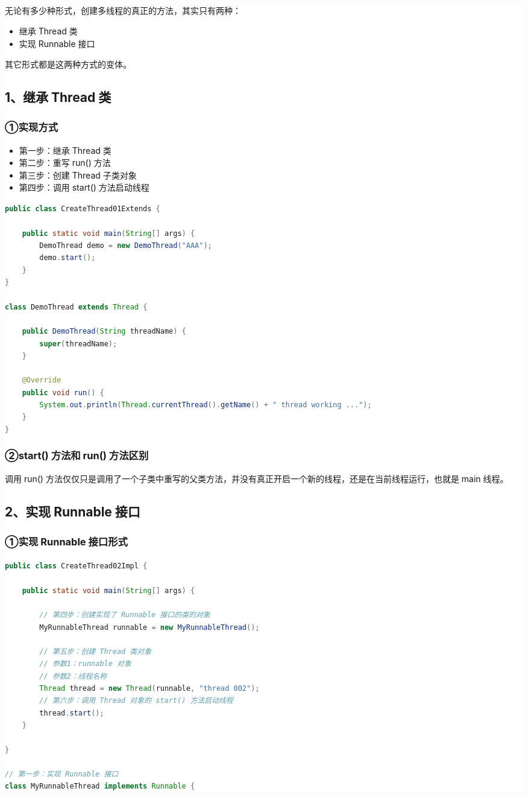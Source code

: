 无论有多少种形式，创建多线程的真正的方法，其实只有两种：

- 继承 Thread 类
- 实现 Runnable 接口

其它形式都是这两种方式的变体。
## 1、继承 Thread 类

### ①实现方式

- 第一步：继承 Thread 类
- 第二步：重写 run() 方法
- 第三步：创建 Thread 子类对象
- 第四步：调用 start() 方法启动线程

```java
public class CreateThread01Extends {

    public static void main(String[] args) {
        DemoThread demo = new DemoThread("AAA");
        demo.start();
    }
}

class DemoThread extends Thread {

    public DemoThread(String threadName) {
        super(threadName);
    }

    @Override
    public void run() {
        System.out.println(Thread.currentThread().getName() + " thread working ...");
    }
}
```
### ②start() 方法和 run() 方法区别

调用 run() 方法仅仅只是调用了一个子类中重写的父类方法，并没有真正开启一个新的线程，还是在当前线程运行，也就是 main 线程。

## 2、实现 Runnable 接口

### ①实现 Runnable 接口形式

```java
public class CreateThread02Impl {

    public static void main(String[] args) {

        // 第四步：创建实现了 Runnable 接口的类的对象
        MyRunnableThread runnable = new MyRunnableThread();

        // 第五步：创建 Thread 类对象
        // 参数1：runnable 对象
        // 参数2：线程名称
        Thread thread = new Thread(runnable, "thread 002");
        // 第六步：调用 Thread 对象的 start() 方法启动线程
        thread.start();
    }

}

// 第一步：实现 Runnable 接口
class MyRunnableThread implements Runnable {
```